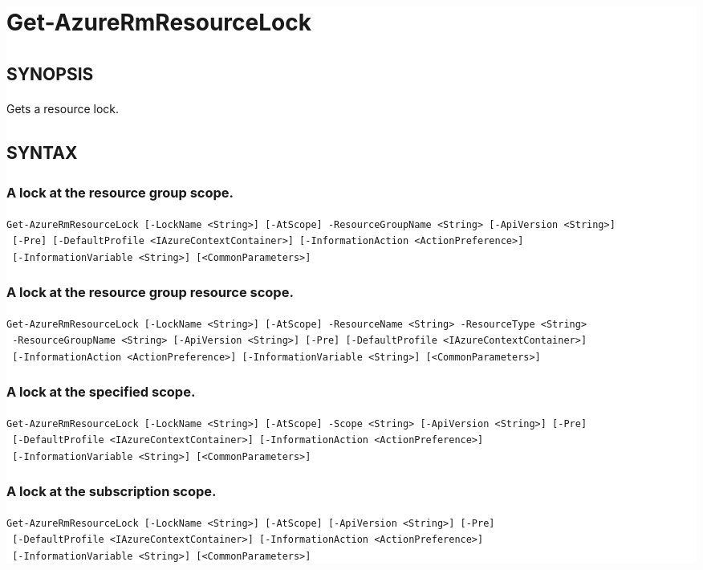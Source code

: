 ﻿---
external help file: Microsoft.Azure.Commands.ResourceManager.Cmdlets.dll-Help.xml
Module Name: AzureRM.Resources
ms.assetid: 3FBF91B8-8EF9-4E05-AD7E-AEFC6EBBFB8E
online version:
schema: 2.0.0
content_git_url: https://github.com/Azure/azure-powershell/blob/preview/src/ResourceManager/Resources/Commands.Resources/help/Get-AzureRmResourceLock.md
original_content_git_url: https://github.com/Azure/azure-powershell/blob/preview/src/ResourceManager/Resources/Commands.Resources/help/Get-AzureRmResourceLock.md
---

# Get-AzureRmResourceLock

## SYNOPSIS
Gets a resource lock.

## SYNTAX

### A lock at the resource group scope.
```
Get-AzureRmResourceLock [-LockName <String>] [-AtScope] -ResourceGroupName <String> [-ApiVersion <String>]
 [-Pre] [-DefaultProfile <IAzureContextContainer>] [-InformationAction <ActionPreference>]
 [-InformationVariable <String>] [<CommonParameters>]
```

### A lock at the resource group resource scope.
```
Get-AzureRmResourceLock [-LockName <String>] [-AtScope] -ResourceName <String> -ResourceType <String>
 -ResourceGroupName <String> [-ApiVersion <String>] [-Pre] [-DefaultProfile <IAzureContextContainer>]
 [-InformationAction <ActionPreference>] [-InformationVariable <String>] [<CommonParameters>]
```

### A lock at the specified scope.
```
Get-AzureRmResourceLock [-LockName <String>] [-AtScope] -Scope <String> [-ApiVersion <String>] [-Pre]
 [-DefaultProfile <IAzureContextContainer>] [-InformationAction <ActionPreference>]
 [-InformationVariable <String>] [<CommonParameters>]
```

### A lock at the subscription scope.
```
Get-AzureRmResourceLock [-LockName <String>] [-AtScope] [-ApiVersion <String>] [-Pre]
 [-DefaultProfile <IAzureContextContainer>] [-InformationAction <ActionPreference>]
 [-InformationVariable <String>] [<CommonParameters>]
```
